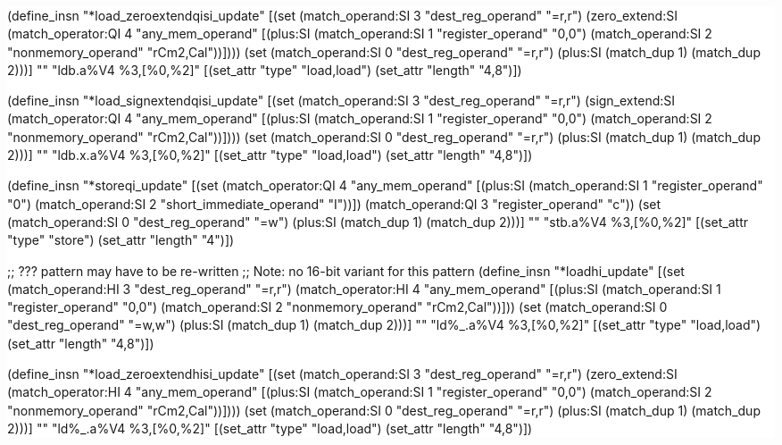 (define_insn "*load_zeroextendqisi_update"
  [(set (match_operand:SI 3 "dest_reg_operand" "=r,r")
	(zero_extend:SI (match_operator:QI 4 "any_mem_operand"
			 [(plus:SI (match_operand:SI 1 "register_operand" "0,0")
			           (match_operand:SI 2 "nonmemory_operand" "rCm2,Cal"))])))
   (set (match_operand:SI 0 "dest_reg_operand" "=r,r")
	(plus:SI (match_dup 1) (match_dup 2)))]
  ""
  "ldb.a%V4 %3,[%0,%2]"
  [(set_attr "type" "load,load")
   (set_attr "length" "4,8")])

(define_insn "*load_signextendqisi_update"
  [(set (match_operand:SI 3 "dest_reg_operand" "=r,r")
	(sign_extend:SI (match_operator:QI 4 "any_mem_operand"
			 [(plus:SI (match_operand:SI 1 "register_operand" "0,0")
			           (match_operand:SI 2 "nonmemory_operand" "rCm2,Cal"))])))
   (set (match_operand:SI 0 "dest_reg_operand" "=r,r")
	(plus:SI (match_dup 1) (match_dup 2)))]
  ""
  "ldb.x.a%V4 %3,[%0,%2]"
  [(set_attr "type" "load,load")
   (set_attr "length" "4,8")])

(define_insn "*storeqi_update"
  [(set (match_operator:QI 4 "any_mem_operand"
	 [(plus:SI (match_operand:SI 1 "register_operand" "0")
	           (match_operand:SI 2 "short_immediate_operand" "I"))])
	(match_operand:QI 3 "register_operand" "c"))
   (set (match_operand:SI 0 "dest_reg_operand" "=w")
	(plus:SI (match_dup 1) (match_dup 2)))]
  ""
  "stb.a%V4 %3,[%0,%2]"
  [(set_attr "type" "store")
   (set_attr "length" "4")])

;; ??? pattern may have to be re-written
;; Note: no 16-bit variant for this pattern
(define_insn "*loadhi_update"
  [(set (match_operand:HI 3 "dest_reg_operand" "=r,r")
	(match_operator:HI 4 "any_mem_operand"
	 [(plus:SI (match_operand:SI 1 "register_operand" "0,0")
	           (match_operand:SI 2 "nonmemory_operand" "rCm2,Cal"))]))
   (set (match_operand:SI 0 "dest_reg_operand" "=w,w")
	(plus:SI (match_dup 1) (match_dup 2)))]
  ""
  "ld%_.a%V4 %3,[%0,%2]"
  [(set_attr "type" "load,load")
   (set_attr "length" "4,8")])

(define_insn "*load_zeroextendhisi_update"
  [(set (match_operand:SI 3 "dest_reg_operand" "=r,r")
	(zero_extend:SI (match_operator:HI 4 "any_mem_operand"
			 [(plus:SI (match_operand:SI 1 "register_operand" "0,0")
			           (match_operand:SI 2 "nonmemory_operand" "rCm2,Cal"))])))
   (set (match_operand:SI 0 "dest_reg_operand" "=r,r")
	(plus:SI (match_dup 1) (match_dup 2)))]
  ""
  "ld%_.a%V4 %3,[%0,%2]"
  [(set_attr "type" "load,load")
   (set_attr "length" "4,8")])
